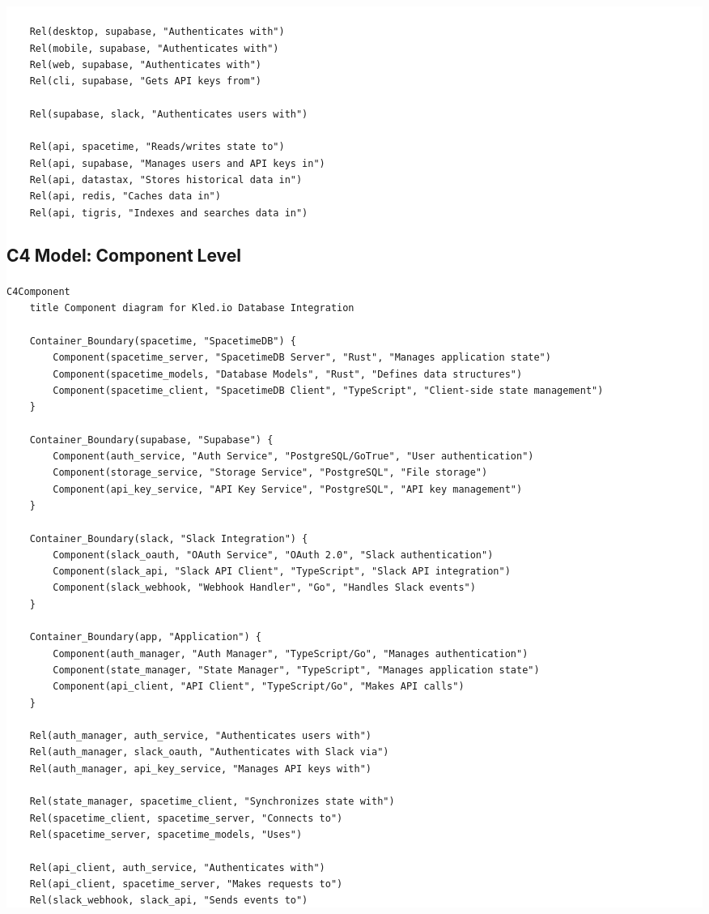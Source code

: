 ```mermaid
    
    Rel(desktop, supabase, "Authenticates with")
    Rel(mobile, supabase, "Authenticates with")
    Rel(web, supabase, "Authenticates with")
    Rel(cli, supabase, "Gets API keys from")
    
    Rel(supabase, slack, "Authenticates users with")
    
    Rel(api, spacetime, "Reads/writes state to")
    Rel(api, supabase, "Manages users and API keys in")
    Rel(api, datastax, "Stores historical data in")
    Rel(api, redis, "Caches data in")
    Rel(api, tigris, "Indexes and searches data in")
```

## C4 Model: Component Level

```mermaid
C4Component
    title Component diagram for Kled.io Database Integration

    Container_Boundary(spacetime, "SpacetimeDB") {
        Component(spacetime_server, "SpacetimeDB Server", "Rust", "Manages application state")
        Component(spacetime_models, "Database Models", "Rust", "Defines data structures")
        Component(spacetime_client, "SpacetimeDB Client", "TypeScript", "Client-side state management")
    }
    
    Container_Boundary(supabase, "Supabase") {
        Component(auth_service, "Auth Service", "PostgreSQL/GoTrue", "User authentication")
        Component(storage_service, "Storage Service", "PostgreSQL", "File storage")
        Component(api_key_service, "API Key Service", "PostgreSQL", "API key management")
    }
    
    Container_Boundary(slack, "Slack Integration") {
        Component(slack_oauth, "OAuth Service", "OAuth 2.0", "Slack authentication")
        Component(slack_api, "Slack API Client", "TypeScript", "Slack API integration")
        Component(slack_webhook, "Webhook Handler", "Go", "Handles Slack events")
    }
    
    Container_Boundary(app, "Application") {
        Component(auth_manager, "Auth Manager", "TypeScript/Go", "Manages authentication")
        Component(state_manager, "State Manager", "TypeScript", "Manages application state")
        Component(api_client, "API Client", "TypeScript/Go", "Makes API calls")
    }
    
    Rel(auth_manager, auth_service, "Authenticates users with")
    Rel(auth_manager, slack_oauth, "Authenticates with Slack via")
    Rel(auth_manager, api_key_service, "Manages API keys with")
    
    Rel(state_manager, spacetime_client, "Synchronizes state with")
    Rel(spacetime_client, spacetime_server, "Connects to")
    Rel(spacetime_server, spacetime_models, "Uses")
    
    Rel(api_client, auth_service, "Authenticates with")
    Rel(api_client, spacetime_server, "Makes requests to")
    Rel(slack_webhook, slack_api, "Sends events to")
```
